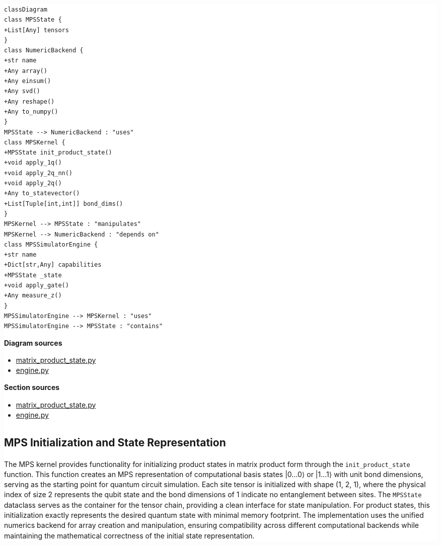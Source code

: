 ```mermaid
classDiagram
class MPSState {
+List[Any] tensors
}
class NumericBackend {
+str name
+Any array()
+Any einsum()
+Any svd()
+Any reshape()
+Any to_numpy()
}
MPSState --> NumericBackend : "uses"
class MPSKernel {
+MPSState init_product_state()
+void apply_1q()
+void apply_2q_nn()
+void apply_2q()
+Any to_statevector()
+List[Tuple[int,int]] bond_dims()
}
MPSKernel --> MPSState : "manipulates"
MPSKernel --> NumericBackend : "depends on"
class MPSSimulatorEngine {
+str name
+Dict[str,Any] capabilities
+MPSState _state
+void apply_gate()
+Any measure_z()
}
MPSSimulatorEngine --> MPSKernel : "uses"
MPSSimulatorEngine --> MPSState : "contains"
```

**Diagram sources**
- [matrix_product_state.py](file://src/tyxonq/libs/quantum_library/kernels/matrix_product_state.py#L36-L43)
- [engine.py](file://src/tyxonq/devices/simulators/matrix_product_state/engine.py#L30-L36)

**Section sources**
- [matrix_product_state.py](file://src/tyxonq/libs/quantum_library/kernels/matrix_product_state.py#L36-L234)
- [engine.py](file://src/tyxonq/devices/simulators/matrix_product_state/engine.py#L1-L36)

## MPS Initialization and State Representation
The MPS kernel provides functionality for initializing product states in matrix product form through the `init_product_state` function. This function creates an MPS representation of computational basis states |0...0⟩ or |1...1⟩ with unit bond dimensions, serving as the starting point for quantum circuit simulation. Each site tensor is initialized with shape (1, 2, 1), where the physical index of size 2 represents the qubit state and the bond dimensions of 1 indicate no entanglement between sites. The `MPSState` dataclass serves as the container for the tensor chain, providing a clean interface for state manipulation. For product states, this initialization exactly represents the desired quantum state with minimal memory footprint. The implementation uses the unified numerics backend for array creation and manipulation, ensuring compatibility across different computational backends while maintaining the mathematical correctness of the initial state representation.
